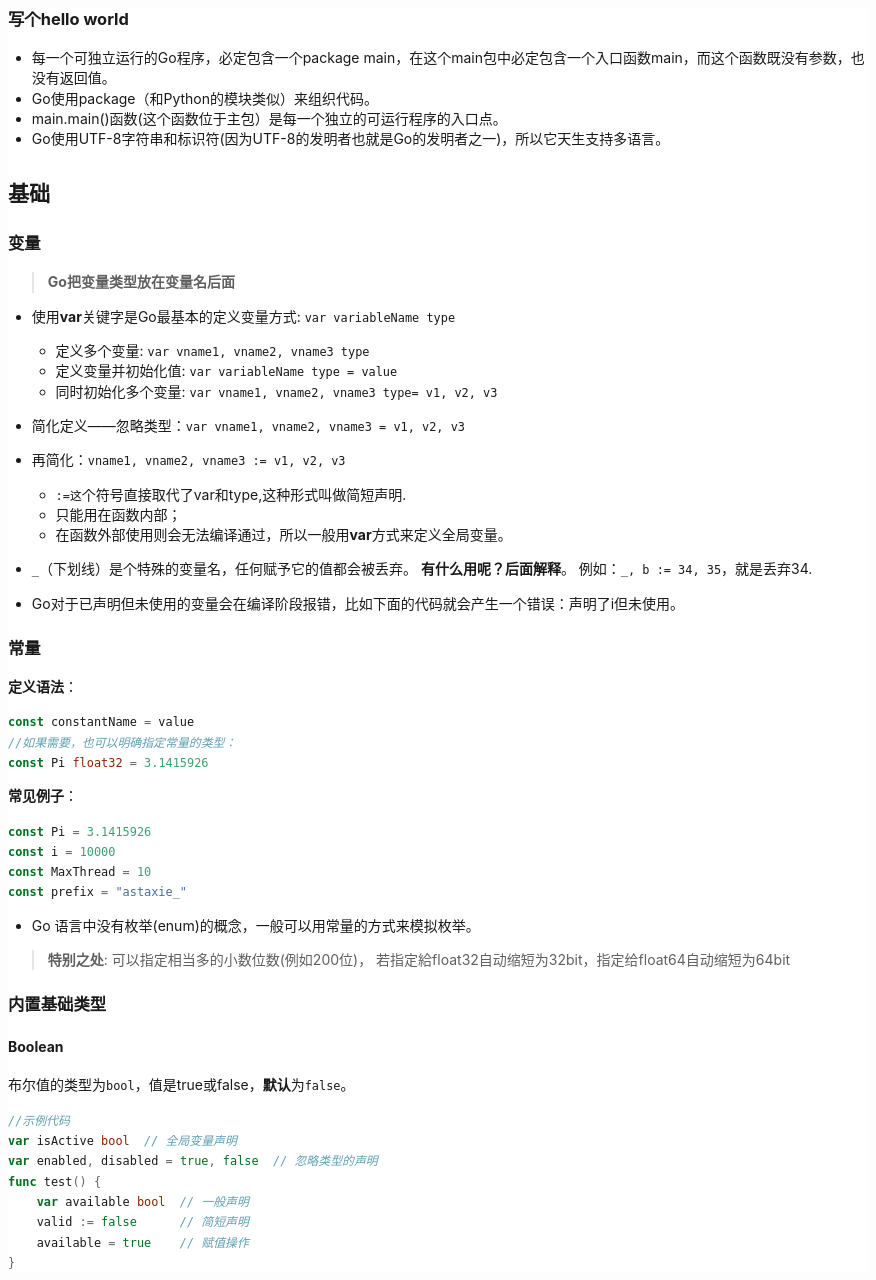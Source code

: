 ### 写个hello world
- 每一个可独立运行的Go程序，必定包含一个package main，在这个main包中必定包含一个入口函数main，而这个函数既没有参数，也没有返回值。
- Go使用package（和Python的模块类似）来组织代码。
- main.main()函数(这个函数位于主包）是每一个独立的可运行程序的入口点。
- Go使用UTF-8字符串和标识符(因为UTF-8的发明者也就是Go的发明者之一)，所以它天生支持多语言。


## 基础

### 变量
>**Go把变量类型放在变量名后面**

- 使用**var**关键字是Go最基本的定义变量方式: `var variableName type`
  - 定义多个变量: `var vname1, vname2, vname3 type`
  - 定义变量并初始化值: `var variableName type = value`
  - 同时初始化多个变量: `var vname1, vname2, vname3 type= v1, v2, v3`
- 简化定义——忽略类型：`var vname1, vname2, vname3 = v1, v2, v3`
- 再简化：`vname1, vname2, vname3 := v1, v2, v3`  
  - `:=这`个符号直接取代了var和type,这种形式叫做简短声明.
  - 只能用在函数内部；
  - 在函数外部使用则会无法编译通过，所以一般用**var**方式来定义全局变量。


- `_`（下划线）是个特殊的变量名，任何赋予它的值都会被丢弃。 **有什么用呢？后面解释**。 例如：`_, b := 34, 35`，就是丢弃34.
- Go对于已声明但未使用的变量会在编译阶段报错，比如下面的代码就会产生一个错误：声明了i但未使用。


### 常量
 **定义语法**：
```go
const constantName = value
//如果需要，也可以明确指定常量的类型：
const Pi float32 = 3.1415926 
```


**常见例子**：
```go
const Pi = 3.1415926
const i = 10000
const MaxThread = 10
const prefix = "astaxie_"
```
- Go 语言中没有枚举(enum)的概念，一般可以用常量的方式来模拟枚举。


>**特别之处**: 可以指定相当多的小数位数(例如200位)， 若指定給float32自动缩短为32bit，指定给float64自动缩短为64bit

### 内置基础类型

#### Boolean

布尔值的类型为`bool`，值是true或false，**默认**为`false`。
```go
//示例代码
var isActive bool  // 全局变量声明
var enabled, disabled = true, false  // 忽略类型的声明
func test() {
	var available bool  // 一般声明
	valid := false      // 简短声明
	available = true    // 赋值操作
}
```
